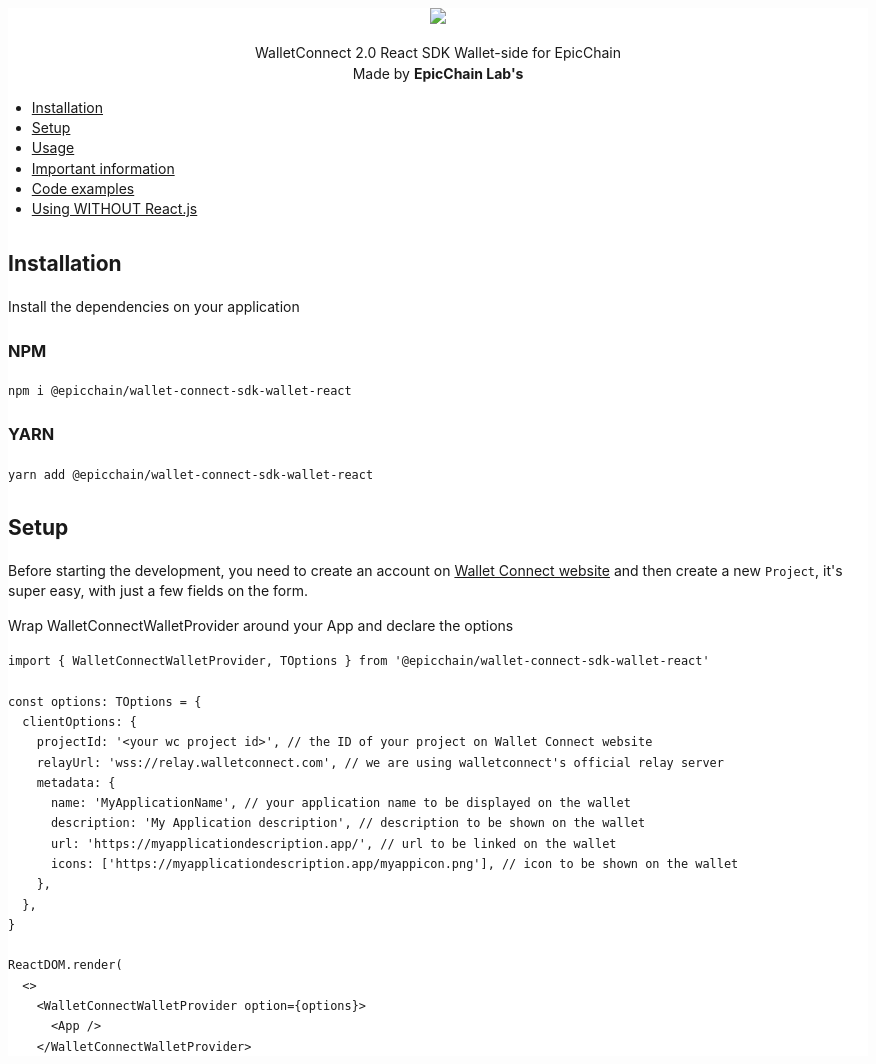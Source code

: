<p align="center">
  <img
    src="https://raw.githubusercontent.com/epicchain/wallet-connect-sdk/main/.github/resources/images/coz.png"
    width="200px;">
</p>

<p align="center">
  WalletConnect 2.0 React SDK Wallet-side for EpicChain
  <br/> Made by <b>EpicChain Lab's</b>
</p>

- [Installation](#installation)
- [Setup](#setup)
- [Usage](#usage)
- [Important information](#important-information)
- [Code examples](#code-examples)
- [Using WITHOUT React.js](https://www.npmjs.com/package/@epicchain/wallet-connect-sdk-wallet-core)

## Installation

Install the dependencies on your application

### NPM

```
npm i @epicchain/wallet-connect-sdk-wallet-react
```

### YARN

```
yarn add @epicchain/wallet-connect-sdk-wallet-react
```

## Setup

Before starting the development, you need to create an account on [Wallet Connect website](https://walletconnect.com/)
and then create a new `Project`, it's super easy, with just a few fields on the form.

Wrap WalletConnectWalletProvider around your App and declare the options

```tsx
import { WalletConnectWalletProvider, TOptions } from '@epicchain/wallet-connect-sdk-wallet-react'

const options: TOptions = {
  clientOptions: {
    projectId: '<your wc project id>', // the ID of your project on Wallet Connect website
    relayUrl: 'wss://relay.walletconnect.com', // we are using walletconnect's official relay server
    metadata: {
      name: 'MyApplicationName', // your application name to be displayed on the wallet
      description: 'My Application description', // description to be shown on the wallet
      url: 'https://myapplicationdescription.app/', // url to be linked on the wallet
      icons: ['https://myapplicationdescription.app/myappicon.png'], // icon to be shown on the wallet
    },
  },
}

ReactDOM.render(
  <>
    <WalletConnectWalletProvider option={options}>
      <App />
    </WalletConnectWalletProvider>
```